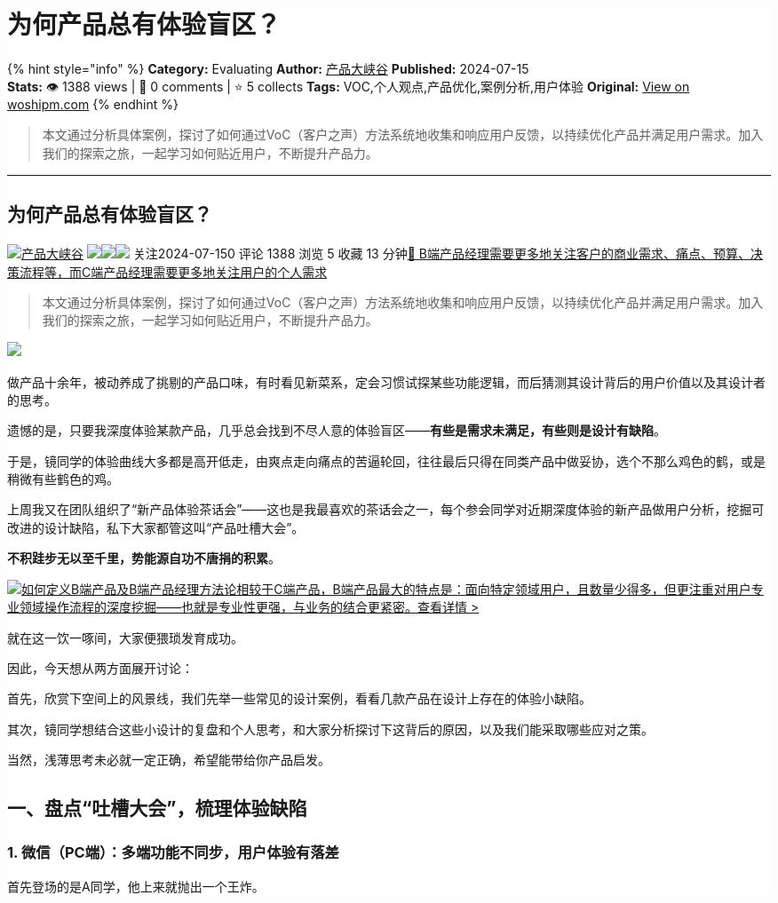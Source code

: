 # 为何产品总有体验盲区？
{% hint style="info" %}
**Category:** Evaluating
**Author:** [产品大峡谷](https://www.woshipm.com/u/370341)
**Published:** 2024-07-15  
**Stats:** 👁️ 1388 views | 💬 0 comments | ⭐ 5 collects
**Tags:** VOC,个人观点,产品优化,案例分析,用户体验
**Original:** [View on woshipm.com](https://www.woshipm.com/evaluating/6082489.html)
{% endhint %}
> 本文通过分析具体案例，探讨了如何通过VoC（客户之声）方法系统地收集和响应用户反馈，以持续优化产品并满足用户需求。加入我们的探索之旅，一起学习如何贴近用户，不断提升产品力。

---

## 为何产品总有体验盲区？

[![](https://image.woshipm.com/wp-files/2022/05/Ojbe5hJTxgahne7BAHCn.jpg!/both/72x72)](https://www.woshipm.com/u/370341)[产品大峡谷](https://www.woshipm.com/u/370341) ![](https://static.woshipm.com/tag/1121_1@2x.png)![](https://static.woshipm.com/tag/2103_1@2x.png)![](https://static.woshipm.com/tag/2104_1@2x.png) 关注2024-07-150 评论 1388 浏览 5 收藏 13 分钟[🔗 B端产品经理需要更多地关注客户的商业需求、痛点、预算、决策流程等，而C端产品经理需要更多地关注用户的个人需求](https://ke.qidianla.com/courses/bcpm)

> 本文通过分析具体案例，探讨了如何通过VoC（客户之声）方法系统地收集和响应用户反馈，以持续优化产品并满足用户需求。加入我们的探索之旅，一起学习如何贴近用户，不断提升产品力。

![](https://image.woshipm.com/2023/04/13/04fcfd92-d9eb-11ed-a8b0-00163e0b5ff3.jpg)

做产品十余年，被动养成了挑剔的产品口味，有时看见新菜系，定会习惯试探某些功能逻辑，而后猜测其设计背后的用户价值以及其设计者的思考。

遗憾的是，只要我深度体验某款产品，几乎总会找到不尽人意的体验盲区——**有些是需求未满足，有些则是设计有缺陷**。

于是，镜同学的体验曲线大多都是高开低走，由爽点走向痛点的苦逼轮回，往往最后只得在同类产品中做妥协，选个不那么鸡色的鹤，或是稍微有些鹤色的鸡。

上周我又在团队组织了“新产品体验茶话会”——这也是我最喜欢的茶话会之一，每个参会同学对近期深度体验的新产品做用户分析，挖掘可改进的设计缺陷，私下大家都管这叫“产品吐槽大会”。

**不积跬步无以至千里，势能源自功不唐捐的积累**。

[![](https://image.woshipm.com/2023/08/02/72b77e4e-30e3-11ee-88e7-00163e0b5ff3.png)如何定义B端产品及B端产品经理方法论相较于C端产品，B端产品最大的特点是：面向特定领域用户，且数量少得多，但更注重对用户专业领域操作流程的深度挖掘——也就是专业性更强，与业务的结合更紧密。查看详情 >](https://ke.qidianla.com/courses/bcpm)

就在这一饮一啄间，大家便猥琐发育成功。

因此，今天想从两方面展开讨论：

首先，欣赏下空间上的风景线，我们先举一些常见的设计案例，看看几款产品在设计上存在的体验小缺陷。

其次，镜同学想结合这些小设计的复盘和个人思考，和大家分析探讨下这背后的原因，以及我们能采取哪些应对之策。

当然，浅薄思考未必就一定正确，希望能带给你产品启发。

## 一、盘点“吐槽大会”，梳理体验缺陷

### 1\. 微信（PC端）：多端功能不同步，用户体验有落差

首先登场的是A同学，他上来就抛出一个王炸。
